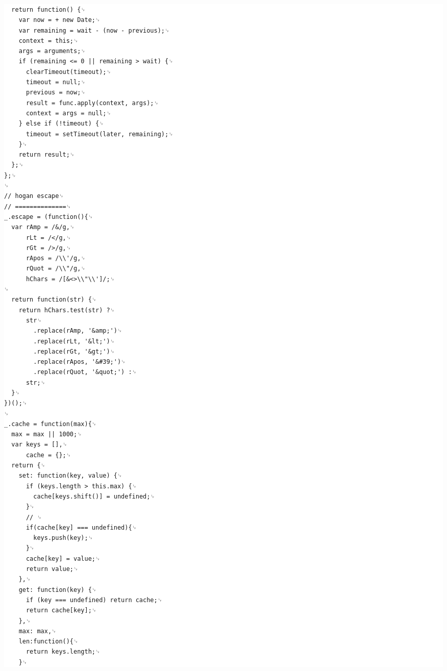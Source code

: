       return function() {␊
        var now = + new Date;␊
        var remaining = wait - (now - previous);␊
        context = this;␊
        args = arguments;␊
        if (remaining <= 0 || remaining > wait) {␊
          clearTimeout(timeout);␊
          timeout = null;␊
          previous = now;␊
          result = func.apply(context, args);␊
          context = args = null;␊
        } else if (!timeout) {␊
          timeout = setTimeout(later, remaining);␊
        }␊
        return result;␊
      };␊
    };␊
    ␊
    // hogan escape␊
    // ==============␊
    _.escape = (function(){␊
      var rAmp = /&/g,␊
          rLt = /</g,␊
          rGt = />/g,␊
          rApos = /\\'/g,␊
          rQuot = /\\"/g,␊
          hChars = /[&<>\\"\\']/;␊
    ␊
      return function(str) {␊
        return hChars.test(str) ?␊
          str␊
            .replace(rAmp, '&amp;')␊
            .replace(rLt, '&lt;')␊
            .replace(rGt, '&gt;')␊
            .replace(rApos, '&#39;')␊
            .replace(rQuot, '&quot;') :␊
          str;␊
      }␊
    })();␊
    ␊
    _.cache = function(max){␊
      max = max || 1000;␊
      var keys = [],␊
          cache = {};␊
      return {␊
        set: function(key, value) {␊
          if (keys.length > this.max) {␊
            cache[keys.shift()] = undefined;␊
          }␊
          // ␊
          if(cache[key] === undefined){␊
            keys.push(key);␊
          }␊
          cache[key] = value;␊
          return value;␊
        },␊
        get: function(key) {␊
          if (key === undefined) return cache;␊
          return cache[key];␊
        },␊
        max: max,␊
        len:function(){␊
          return keys.length;␊
        }␊